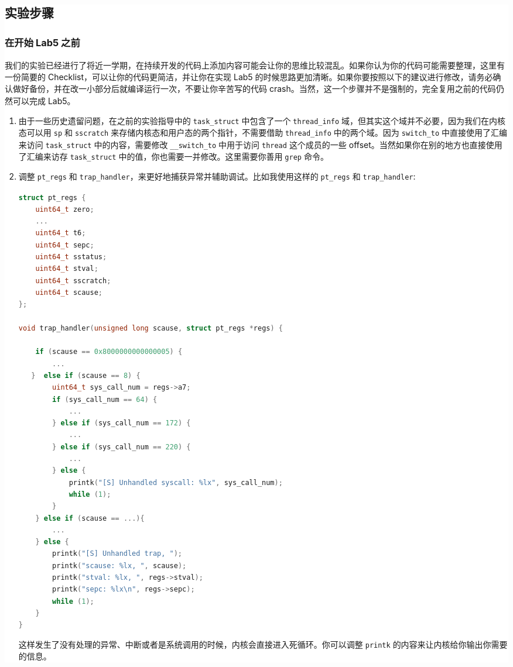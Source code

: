 ## 实验步骤

### 在开始 Lab5 之前

我们的实验已经进行了将近一学期，在持续开发的代码上添加内容可能会让你的思维比较混乱。如果你认为你的代码可能需要整理，这里有一份简要的 Checklist，可以让你的代码更简洁，并让你在实现 Lab5 的时候思路更加清晰。如果你要按照以下的建议进行修改，请务必确认做好备份，并在改一小部分后就编译运行一次，不要让你辛苦写的代码 crash。当然，这一个步骤并不是强制的，完全复用之前的代码仍然可以完成 Lab5。

1. 由于一些历史遗留问题，在之前的实验指导中的 `task_struct` 中包含了一个 `thread_info` 域，但其实这个域并不必要，因为我们在内核态可以用 `sp` 和 `sscratch` 来存储内核态和用户态的两个指针，不需要借助 `thread_info` 中的两个域。因为 `switch_to` 中直接使用了汇编来访问 `task_struct` 中的内容，需要修改 `__switch_to` 中用于访问 `thread` 这个成员的一些 offset。当然如果你在别的地方也直接使用了汇编来访存 `task_struct` 中的值，你也需要一并修改。这里需要你善用 `grep` 命令。

2. 调整 `pt_regs` 和 `trap_handler`，来更好地捕获异常并辅助调试。比如我使用这样的 `pt_regs` 和 `trap_handler`:
    ```c
    struct pt_regs {
        uint64_t zero;
        ...
        uint64_t t6;
        uint64_t sepc;
        uint64_t sstatus;
        uint64_t stval;
        uint64_t sscratch;
        uint64_t scause;
    };
    
    void trap_handler(unsigned long scause, struct pt_regs *regs) {
    
        if (scause == 0x8000000000000005) {
            ...
       }  else if (scause == 8) {
            uint64_t sys_call_num = regs->a7;
            if (sys_call_num == 64) {
                ...
            } else if (sys_call_num == 172) {
                ...
            } else if (sys_call_num == 220) {
                ...
            } else {
                printk("[S] Unhandled syscall: %lx", sys_call_num);
                while (1);
            }
        } else if (scause == ...){
            ...
        } else {
            printk("[S] Unhandled trap, ");
            printk("scause: %lx, ", scause);
            printk("stval: %lx, ", regs->stval);
            printk("sepc: %lx\n", regs->sepc);
            while (1);
        }
    }
    ```
    这样发生了没有处理的异常、中断或者是系统调用的时候，内核会直接进入死循环。你可以调整 `printk` 的内容来让内核给你输出你需要的信息。
